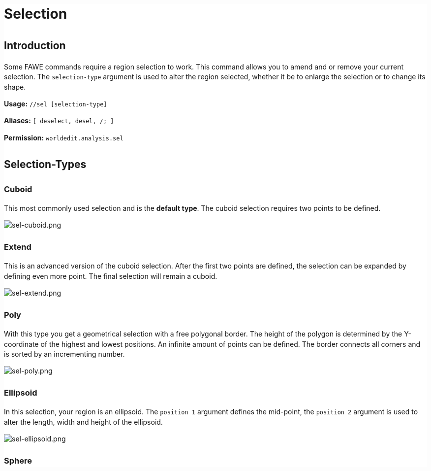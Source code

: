 # Selection

## Introduction

Some FAWE commands require a region selection to work. This command allows you to amend and or remove your current selection. The `selection-type` argument is used to alter the region selected, whether it be to enlarge the selection or to change its shape.

**Usage:**
`//sel [selection-type]`

**Aliases:**
`[ deselect, desel, /; ]`

**Permission:**
`worldedit.analysis.sel`

## Selection-Types

### Cuboid

This most commonly used selection and is the **default type**. The cuboid selection requires two points to be defined.

![sel-cuboid.png](https://i.imgur.com/vWZJ9Pt.png)


### Extend

This is an advanced version of the cuboid selection. After the first two points are defined, the selection can be expanded by defining even more point. The final selection will remain a cuboid.

![sel-extend.png](https://i.imgur.com/dcKxjPZ.png)

### Poly

With this type you get a geometrical selection with a free polygonal border. The height of the polygon is determined by the Y-coordinate of the highest and lowest positions. An infinite amount of points can be defined. The border connects all corners and is sorted by an incrementing number.

![sel-poly.png](https://i.imgur.com/iqC3Cf8.png)

### Ellipsoid

In this selection, your region is an ellipsoid. The `position 1` argument defines the mid-point, the `position 2` argument is used to alter the length, width and height of the ellipsoid.

![sel-ellipsoid.png](https://i.imgur.com/ZIt64eK.png)

### Sphere
